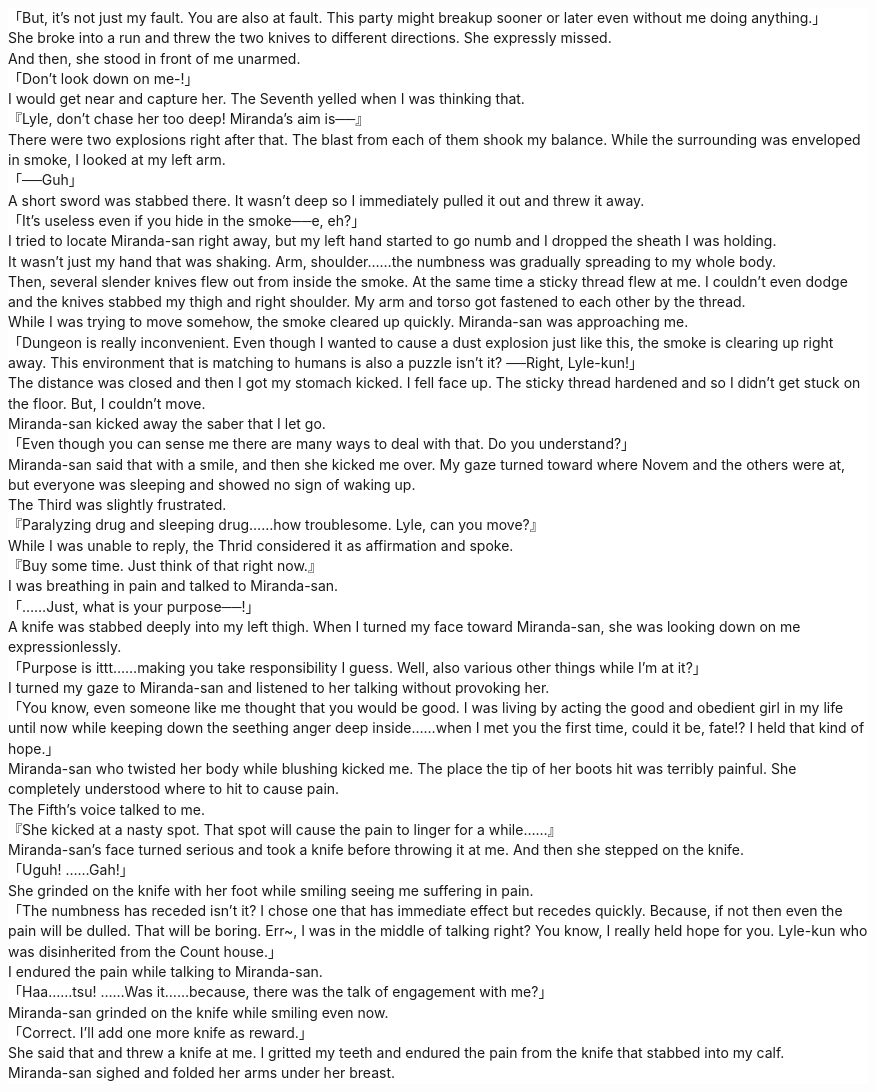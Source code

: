 「But, it’s not just my fault. You are also at fault. This party might breakup sooner or later even without me doing anything.」<br/>
She broke into a run and threw the two knives to different directions. She expressly missed.<br/>
And then, she stood in front of me unarmed.<br/>
「Don’t look down on me-!」<br/>
I would get near and capture her. The Seventh yelled when I was thinking that.<br/>
『Lyle, don’t chase her too deep! Miranda’s aim is──』<br/>
There were two explosions right after that. The blast from each of them shook my balance. While the surrounding was enveloped in smoke, I looked at my left arm.<br/>
「──Guh」<br/>
A short sword was stabbed there. It wasn’t deep so I immediately pulled it out and threw it away.<br/>
「It’s useless even if you hide in the smoke──e, eh?」<br/>
I tried to locate Miranda-san right away, but my left hand started to go numb and I dropped the sheath I was holding.<br/>
It wasn’t just my hand that was shaking. Arm, shoulder……the numbness was gradually spreading to my whole body.<br/>
Then, several slender knives flew out from inside the smoke. At the same time a sticky thread flew at me. I couldn’t even dodge and the knives stabbed my thigh and right shoulder. My arm and torso got fastened to each other by the thread.<br/>
While I was trying to move somehow, the smoke cleared up quickly. Miranda-san was approaching me.<br/>
「Dungeon is really inconvenient. Even though I wanted to cause a dust explosion just like this, the smoke is clearing up right away. This environment that is matching to humans is also a puzzle isn’t it? ──Right, Lyle-kun!」<br/>
The distance was closed and then I got my stomach kicked. I fell face up. The sticky thread hardened and so I didn’t get stuck on the floor. But, I couldn’t move.<br/>
Miranda-san kicked away the saber that I let go.<br/>
「Even though you can sense me there are many ways to deal with that. Do you understand?」<br/>
Miranda-san said that with a smile, and then she kicked me over. My gaze turned toward where Novem and the others were at, but everyone was sleeping and showed no sign of waking up.<br/>
The Third was slightly frustrated.<br/>
『Paralyzing drug and sleeping drug……how troublesome. Lyle, can you move?』<br/>
While I was unable to reply, the Thrid considered it as affirmation and spoke.<br/>
『Buy some time. Just think of that right now.』<br/>
I was breathing in pain and talked to Miranda-san.<br/>
「……Just, what is your purpose──!」<br/>
A knife was stabbed deeply into my left thigh. When I turned my face toward Miranda-san, she was looking down on me expressionlessly.<br/>
「Purpose is ittt……making you take responsibility I guess. Well, also various other things while I’m at it?」<br/>
I turned my gaze to Miranda-san and listened to her talking without provoking her.<br/>
「You know, even someone like me thought that you would be good. I was living by acting the good and obedient girl in my life until now while keeping down the seething anger deep inside……when I met you the first time, could it be, fate!? I held that kind of hope.」<br/>
Miranda-san who twisted her body while blushing kicked me. The place the tip of her boots hit was terribly painful. She completely understood where to hit to cause pain.<br/>
The Fifth’s voice talked to me.<br/>
『She kicked at a nasty spot. That spot will cause the pain to linger for a while……』<br/>
Miranda-san’s face turned serious and took a knife before throwing it at me. And then she stepped on the knife.<br/>
「Uguh! ……Gah!」<br/>
She grinded on the knife with her foot while smiling seeing me suffering in pain.<br/>
「The numbness has receded isn’t it? I chose one that has immediate effect but recedes quickly. Because, if not then even the pain will be dulled. That will be boring. Err~, I was in the middle of talking right? You know, I really held hope for you. Lyle-kun who was disinherited from the Count house.」<br/>
I endured the pain while talking to Miranda-san.<br/>
「Haa……tsu! ……Was it……because, there was the talk of engagement with me?」<br/>
Miranda-san grinded on the knife while smiling even now.<br/>
「Correct. I’ll add one more knife as reward.」<br/>
She said that and threw a knife at me. I gritted my teeth and endured the pain from the knife that stabbed into my calf.<br/>
Miranda-san sighed and folded her arms under her breast.<br/>